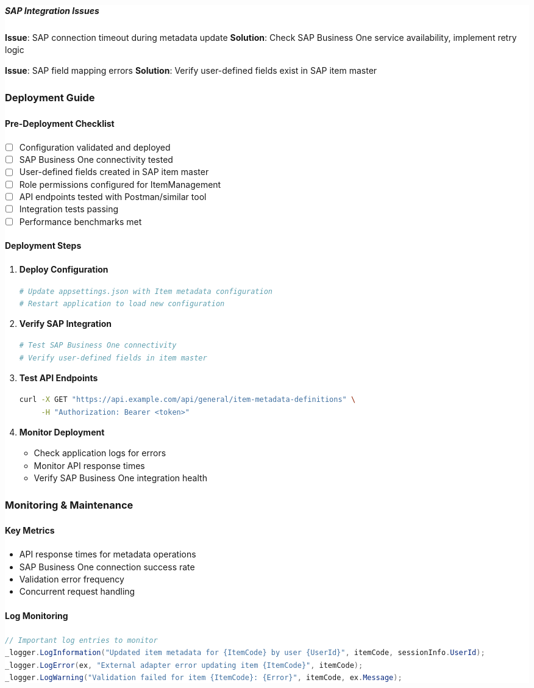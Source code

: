 ##### SAP Integration Issues
**Issue**: SAP connection timeout during metadata update
**Solution**: Check SAP Business One service availability, implement retry logic

**Issue**: SAP field mapping errors
**Solution**: Verify user-defined fields exist in SAP item master

### Deployment Guide

#### Pre-Deployment Checklist
- [ ] Configuration validated and deployed
- [ ] SAP Business One connectivity tested
- [ ] User-defined fields created in SAP item master
- [ ] Role permissions configured for ItemManagement
- [ ] API endpoints tested with Postman/similar tool
- [ ] Integration tests passing
- [ ] Performance benchmarks met

#### Deployment Steps
1. **Deploy Configuration**
   ```bash
   # Update appsettings.json with Item metadata configuration
   # Restart application to load new configuration
   ```

2. **Verify SAP Integration**
   ```bash
   # Test SAP Business One connectivity
   # Verify user-defined fields in item master
   ```

3. **Test API Endpoints**
   ```bash
   curl -X GET "https://api.example.com/api/general/item-metadata-definitions" \
        -H "Authorization: Bearer <token>"
   ```

4. **Monitor Deployment**
   - Check application logs for errors
   - Monitor API response times
   - Verify SAP Business One integration health

### Monitoring & Maintenance

#### Key Metrics
- API response times for metadata operations
- SAP Business One connection success rate
- Validation error frequency
- Concurrent request handling

#### Log Monitoring
```csharp
// Important log entries to monitor
_logger.LogInformation("Updated item metadata for {ItemCode} by user {UserId}", itemCode, sessionInfo.UserId);
_logger.LogError(ex, "External adapter error updating item {ItemCode}", itemCode);
_logger.LogWarning("Validation failed for item {ItemCode}: {Error}", itemCode, ex.Message);
```
